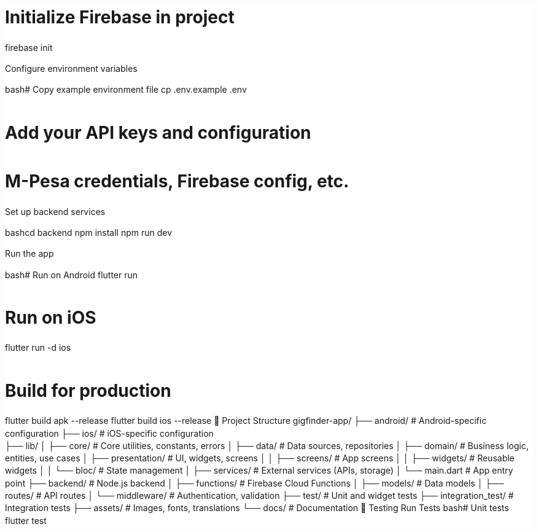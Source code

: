 # Initialize Firebase in project
firebase init

Configure environment variables

bash# Copy example environment file
cp .env.example .env

# Add your API keys and configuration
# M-Pesa credentials, Firebase config, etc.

Set up backend services

bashcd backend
npm install
npm run dev

Run the app

bash# Run on Android
flutter run

# Run on iOS
flutter run -d ios

# Build for production
flutter build apk --release
flutter build ios --release
📂 Project Structure
gigfinder-app/
├── android/                 # Android-specific configuration
├── ios/                     # iOS-specific configuration  
├── lib/
│   ├── core/               # Core utilities, constants, errors
│   ├── data/               # Data sources, repositories
│   ├── domain/             # Business logic, entities, use cases
│   ├── presentation/       # UI, widgets, screens
│   │   ├── screens/        # App screens
│   │   ├── widgets/        # Reusable widgets
│   │   └── bloc/           # State management
│   ├── services/           # External services (APIs, storage)
│   └── main.dart          # App entry point
├── backend/                # Node.js backend
│   ├── functions/          # Firebase Cloud Functions
│   ├── models/            # Data models
│   ├── routes/            # API routes
│   └── middleware/        # Authentication, validation
├── test/                   # Unit and widget tests
├── integration_test/       # Integration tests
├── assets/                # Images, fonts, translations
└── docs/                  # Documentation
🧪 Testing
Run Tests
bash# Unit tests
flutter test
